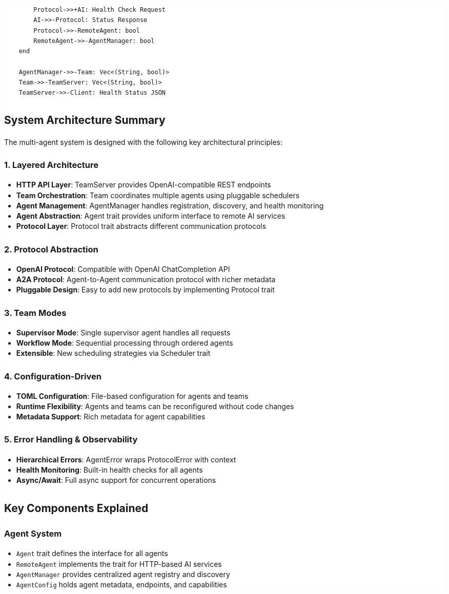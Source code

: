 ```mermaid
        Protocol->>+AI: Health Check Request
        AI->>-Protocol: Status Response
        Protocol->>-RemoteAgent: bool
        RemoteAgent->>-AgentManager: bool
    end

    AgentManager->>-Team: Vec<(String, bool)>
    Team->>-TeamServer: Vec<(String, bool)>
    TeamServer->>-Client: Health Status JSON
```

## System Architecture Summary

The multi-agent system is designed with the following key architectural principles:

### 1. **Layered Architecture**
- **HTTP API Layer**: TeamServer provides OpenAI-compatible REST endpoints
- **Team Orchestration**: Team coordinates multiple agents using pluggable schedulers
- **Agent Management**: AgentManager handles registration, discovery, and health monitoring  
- **Agent Abstraction**: Agent trait provides uniform interface to remote AI services
- **Protocol Layer**: Protocol trait abstracts different communication protocols

### 2. **Protocol Abstraction**
- **OpenAI Protocol**: Compatible with OpenAI ChatCompletion API
- **A2A Protocol**: Agent-to-Agent communication protocol with richer metadata
- **Pluggable Design**: Easy to add new protocols by implementing Protocol trait

### 3. **Team Modes**
- **Supervisor Mode**: Single supervisor agent handles all requests
- **Workflow Mode**: Sequential processing through ordered agents
- **Extensible**: New scheduling strategies via Scheduler trait

### 4. **Configuration-Driven**
- **TOML Configuration**: File-based configuration for agents and teams
- **Runtime Flexibility**: Agents and teams can be reconfigured without code changes
- **Metadata Support**: Rich metadata for agent capabilities

### 5. **Error Handling & Observability**
- **Hierarchical Errors**: AgentError wraps ProtocolError with context
- **Health Monitoring**: Built-in health checks for all agents
- **Async/Await**: Full async support for concurrent operations

## Key Components Explained

### Agent System
- `Agent` trait defines the interface for all agents
- `RemoteAgent` implements the trait for HTTP-based AI services
- `AgentManager` provides centralized agent registry and discovery
- `AgentConfig` holds agent metadata, endpoints, and capabilities
